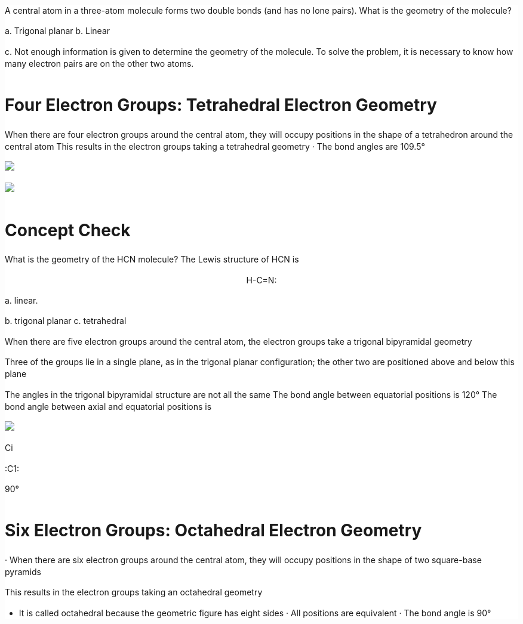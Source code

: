 A central atom in a three-atom molecule forms two double bonds (and has no lone pairs). What is the geometry of the molecule?

a. Trigonal planar b. Linear

c. Not enough information is given to determine the geometry of the molecule. To solve the problem, it is necessary to know how many electron pairs are on the other two atoms.

# Four Electron Groups: Tetrahedral Electron Geometry

When there are four electron groups around the central atom, they will occupy positions in the shape of a tetrahedron around the central atom This results in the electron groups taking a tetrahedral geometry · The bond angles are 109.5°

![](./images/fuwp6cPgnXzQPyxkhRo2YxsOSHUIo57e2.png)

![](./images/f0zo2MycFcBrWzKq4XnhADAAcvkqV9mqH.png)

# Concept Check

What is the geometry of the HCN molecule? The Lewis structure of HCN is

$$\text{H-C=N:}$$

a. linear.

b. trigonal planar c. tetrahedral

When there are five electron groups around the central atom, the electron groups take a trigonal bipyramidal geometry

Three of the groups lie in a single plane, as in the trigonal planar configuration; the other two are positioned above and below this plane

The angles in the trigonal bipyramidal structure are not all the same The bond angle between equatorial positions is 120° The bond angle between axial and equatorial positions is

![](./images/fruw9CuOUuegtePiRGQTBwFUm2bOVL2wh.png)

Ci

:C1:

90°

# Six Electron Groups: Octahedral Electron Geometry

· When there are six electron groups around the central atom, they will occupy positions in the shape of two square-base pyramids

 This results in the electron groups taking an octahedral geometry

- It is called octahedral because the geometric figure has eight sides · All positions are equivalent · The bond angle is 90°
